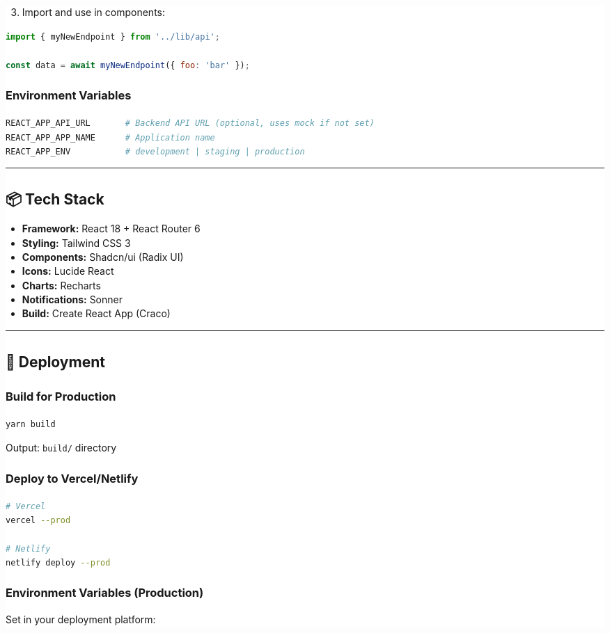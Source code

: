 3. Import and use in components:

```javascript
import { myNewEndpoint } from '../lib/api';

const data = await myNewEndpoint({ foo: 'bar' });
```

### Environment Variables

```bash
REACT_APP_API_URL       # Backend API URL (optional, uses mock if not set)
REACT_APP_APP_NAME      # Application name
REACT_APP_ENV           # development | staging | production
```

---

## 📦 Tech Stack

- **Framework:** React 18 + React Router 6
- **Styling:** Tailwind CSS 3
- **Components:** Shadcn/ui (Radix UI)
- **Icons:** Lucide React
- **Charts:** Recharts
- **Notifications:** Sonner
- **Build:** Create React App (Craco)

---

## 🚢 Deployment

### Build for Production

```bash
yarn build
```

Output: `build/` directory

### Deploy to Vercel/Netlify

```bash
# Vercel
vercel --prod

# Netlify
netlify deploy --prod
```

### Environment Variables (Production)

Set in your deployment platform:
